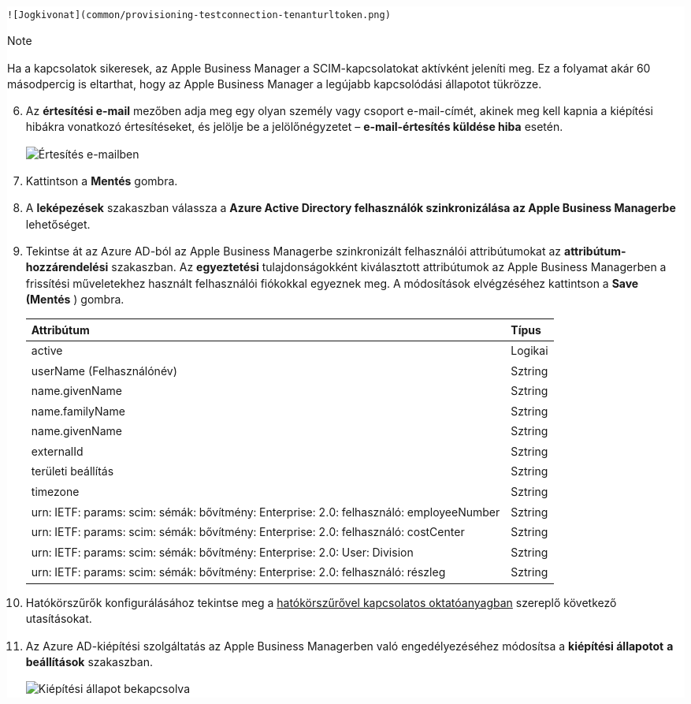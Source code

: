     ![Jogkivonat](common/provisioning-testconnection-tenanturltoken.png)

> [!NOTE]
>Ha a kapcsolatok sikeresek, az Apple Business Manager a SCIM-kapcsolatokat aktívként jeleníti meg. Ez a folyamat akár 60 másodpercig is eltarthat, hogy az Apple Business Manager a legújabb kapcsolódási állapotot tükrözze.

6. Az **értesítési e-mail** mezőben adja meg egy olyan személy vagy csoport e-mail-címét, akinek meg kell kapnia a kiépítési hibákra vonatkozó értesítéseket, és jelölje be a jelölőnégyzetet – **e-mail-értesítés küldése hiba** esetén.

    ![Értesítés e-mailben](common/provisioning-notification-email.png)

7. Kattintson a **Mentés** gombra.

8. A **leképezések** szakaszban válassza a **Azure Active Directory felhasználók szinkronizálása az Apple Business Managerbe** lehetőséget.

9. Tekintse át az Azure AD-ból az Apple Business Managerbe szinkronizált felhasználói attribútumokat az **attribútum-hozzárendelési** szakaszban. Az **egyeztetési** tulajdonságokként kiválasztott attribútumok az Apple Business Managerben a frissítési műveletekhez használt felhasználói fiókokkal egyeznek meg. A módosítások elvégzéséhez kattintson a **Save (Mentés** ) gombra.

   |Attribútum|Típus|
   |---|---|
   |active|Logikai|
   |userName (Felhasználónév)|Sztring|
   |name.givenName|Sztring|
   |name.familyName|Sztring|
   |name.givenName|Sztring|
   |externalId|Sztring|
   |területi beállítás|Sztring|
   |timezone|Sztring|
   |urn: IETF: params: scim: sémák: bővítmény: Enterprise: 2.0: felhasználó: employeeNumber|Sztring|
   |urn: IETF: params: scim: sémák: bővítmény: Enterprise: 2.0: felhasználó: costCenter|Sztring|
   |urn: IETF: params: scim: sémák: bővítmény: Enterprise: 2.0: User: Division|Sztring|
   |urn: IETF: params: scim: sémák: bővítmény: Enterprise: 2.0: felhasználó: részleg|Sztring|

10. Hatókörszűrők konfigurálásához tekintse meg a [hatókörszűrővel kapcsolatos oktatóanyagban](../app-provisioning/define-conditional-rules-for-provisioning-user-accounts.md) szereplő következő utasításokat.

11. Az Azure AD-kiépítési szolgáltatás az Apple Business Managerben való engedélyezéséhez módosítsa a **kiépítési állapotot** **a beállítások** szakaszban.

    ![Kiépítési állapot bekapcsolva](common/provisioning-toggle-on.png)
